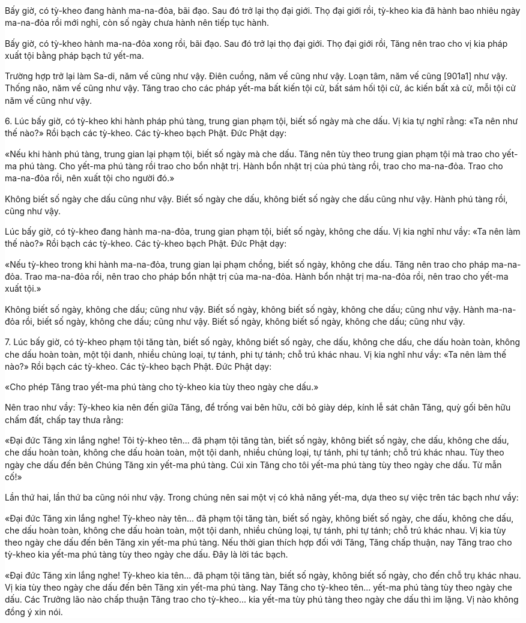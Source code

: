 Bấy giờ, có tỳ-kheo đang hành ma-na-đỏa, bãi đạo. Sau đó trở lại thọ đại giới. Thọ đại giới rồi, tỳ-kheo kia đã hành bao nhiêu ngày ma-na-đỏa rồi mới nghỉ, còn số ngày chưa hành nên tiếp tục hành.

Bấy giờ, có tỳ-kheo hành ma-na-đỏa xong rồi, bãi đạo. Sau đó trở lại thọ đại giới. Thọ đại giới rồi, Tăng nên trao cho vị kia pháp xuất tội bằng pháp bạch tứ yết-ma.

Trường hợp trở lại làm Sa-di, năm vế cũng như vậy. Điên cuồng, năm vế cũng như vậy. Loạn tâm, năm vế cũng \[901a1\] như vậy. Thống não, năm vế cũng như vậy. Tăng trao cho các pháp yết-ma bất kiến tội cử, bất sám hối tội cử, ác kiến bất xả cử, mỗi tội cử năm vế cũng như vậy.

6\. Lúc bấy giờ, có tỳ-kheo khi hành pháp phú tàng, trung gian phạm tội, biết số ngày mà che dấu. Vị kia tự nghĩ rằng: «Ta nên như thế nào?» Rồi bạch các tỳ-kheo. Các tỳ-kheo bạch Phật. Đức Phật dạy:

«Nếu khi hành phú tàng, trung gian lại phạm tội, biết số ngày mà che dấu. Tăng nên tùy theo trung gian phạm tội mà trao cho yết-ma phú tàng. Cho yết-ma phú tàng rồi trao cho bổn nhật trị. Hành bổn nhật trị của phú tàng rồi, trao cho ma-na-đỏa. Trao cho ma-na-đỏa rồi, nên xuất tội cho người đó.»

Không biết số ngày che dấu cũng như vậy. Biết số ngày che dấu, không biết số ngày che dấu cũng như vậy. Hành phú tàng rồi, cũng như vậy.

Lúc bấy giờ, có tỳ-kheo đang hành ma-na-đỏa, trung gian phạm tội, biết số ngày, không che dấu. Vị kia nghĩ như vầy: «Ta nên làm thế nào?» Rồi bạch các tỳ-kheo. Các tỳ-kheo bạch Phật. Đức Phật dạy:

«Nếu tỳ-kheo trong khi hành ma-na-đỏa, trung gian lại phạm chồng, biết số ngày, không che dấu. Tăng nên trao cho pháp ma-na-đỏa. Trao ma-na-đỏa rồi, nên trao cho pháp bổn nhật trị của ma-na-đỏa. Hành bổn nhật trị ma-na-đỏa rồi, nên trao cho yết-ma xuất tội.»

Không biết số ngày, không che dấu; cũng như vậy. Biết số ngày, không biết số ngày, không che dấu; cũng như vậy. Hành ma-na-đỏa rồi, biết số ngày, không che dấu; cũng như vậy. Biết số ngày, không biết số ngày, không che dấu; cũng như vậy.

7\. Lúc bấy giờ, có tỳ-kheo phạm tội tăng tàn, biết số ngày, không biết số ngày, che dấu, không che dấu, che dấu hoàn toàn, không che dấu hoàn toàn, một tội danh, nhiều chủng loại, tự tánh, phi tự tánh; chỗ trú khác nhau. Vị kia nghĩ như vầy: «Ta nên làm thế nào?» Rồi bạch các tỳ-kheo. Các tỳ-kheo bạch Phật. Đức Phật dạy:

«Cho phép Tăng trao yết-ma phú tàng cho tỳ-kheo kia tùy theo ngày che dấu.»

Nên trao như vầy: Tỳ-kheo kia nên đến giữa Tăng, để trống vai bên hữu, cởi bỏ giày dép, kính lễ sát chân Tăng, quỳ gối bên hữu chấm đất, chấp tay thưa rằng:

«Đại đức Tăng xin lắng nghe! Tôi tỳ-kheo tên... đã phạm tội tăng tàn, biết số ngày, không biết số ngày, che dấu, không che dấu, che dấu hoàn toàn, không che dấu hoàn toàn, một tội danh, nhiều chủng loại, tự tánh, phi tự tánh; chỗ trú khác nhau. Tùy theo ngày che dấu đến bên Chúng Tăng xin yết-ma phú tàng. Cúi xin Tăng cho tôi yết-ma phú tàng tùy theo ngày che dấu. Từ mẫn cố!»

Lần thứ hai, lần thứ ba cũng nói như vậy. Trong chúng nên sai một vị có khả năng yết-ma, dựa theo sự việc trên tác bạch như vầy:

«Đại đức Tăng xin lắng nghe! Tỳ-kheo này tên... đã phạm tội tăng tàn, biết số ngày, không biết số ngày, che dấu, không che dấu, che dấu hoàn toàn, không che dấu hoàn toàn, một tội danh, nhiều chủng loại, tự tánh, phi tự tánh; chỗ trú khác nhau. Vị kia tùy theo ngày che dấu đến bên Tăng xin yết-ma phú tàng. Nếu thời gian thích hợp đối với Tăng, Tăng chấp thuận, nay Tăng trao cho tỳ-kheo kia yết-ma phú tàng tùy theo ngày che dấu. Đây là lời tác bạch.

«Đại đức Tăng xin lắng nghe! Tỳ-kheo kia tên... đã phạm tội tăng tàn, biết số ngày, không biết số ngày, cho đến chỗ trụ khác nhau. Vị kia tùy theo ngày che dấu đến bên Tăng xin yết-ma phú tàng. Nay Tăng cho tỳ-kheo tên... yết-ma phú tàng tùy theo ngày che dấu. Các Trưởng lão nào chấp thuận Tăng trao cho tỳ-kheo... kia yết-ma tùy phú tàng theo ngày che dấu thì im lặng. Vị nào không đồng ý xin nói.


[^1]: Tham chiếu Pali, Cullavagga ii. Pārivāsikakkhandhakaṃ, Vin. ii. 31. Ngũ phần 23, phần iv. Ch.ii. Pháp yết ma (T22n1421 tr.156b); Tăng kỳ 26, Tạp tụng bạt cừ (T22n1425 tr.435a); Thập tụng 32, Tăng tàn sám hối pháp (T23n1435 tr.228b).
[^2]: Tùy theo số ngày phú tàng mà cho số ngày biệt trụ tương ứng. Xem Thập tụng 32 (T23n1435 tr.232c08); Cūḷavag. iii (Vin.ii. 40); Ngũ phần 32 (tr.136c29).
[^3]: Thập tụng, nói rõ tội danh: «Tôi tỳ-kheo Ca-lưu-đà-di, cố ý xuất tinh, phạm tăng-già-bà-thi-sa này một tội phú tàng.»
[^4]: Trong văn thỉnh của Pali, có nói rõ số ngày che dấu để xin. Nếu một ngày che dấu (Vin. ii. 40): (…) Sohaṃ, bhante, saṅghaṃ ekisā āpattiyā sañcetanikāya sukkavisaṭṭhiyā ekāhappaṭic-channāya ekāhaparivāsaṃ yācāmi, «…Vì vậy, thưa các Đại đức, tôi xin Tăng một ngày biệt trụ cho một tội cố ý xuất tinh một ngày phú tàng.» Nếu năm ngày che dấu (Vin.ii. 42): … pañcāhappaṭic-channāya pañcāhaparivāsaṃ yācāmi, «tôi xin năm ngày biệt trú cho năm ngày phú tàng.» Thập tụng 32 (T23n1435 tr.233a09): «… tuỳ theo số ngày phú tàng, xin Tăng pháp biệt trụ.» Ngũ phần 32 (tr.137a 12): «… một đêm phú tàng, nay xin Tăng một đêm pháp biệt trụ.»
[^5]: Các luật đều nói: «xin biệt trú.» Tức xin thi hành ba-lợi-bà-sa 波利婆沙. Hành sự sao 8: «Ba-lợi-bà-sa, hoặc dịch là phú tàng.» Không đúng. Ba-lợi-bà-sa là phiên âm từ Skt. (Pali): parivāsa. Từ này cũng áp dụng cho ngoại đạo xuất gia, gọi là «bốn tháng biệt trú» (Pali: cattaro māse parivāso), không liên hệ gì đến ý nghĩa «phú tàng.»
[^6]: Trùng phạm 重犯, phạm lại tội cũ. Tham chiếu Pali, Vin.ii. 43: Udāyī đang hành biệt trụ vì 5 ngày phú tàng tội cố ý xuất tinh, lại tái phạm tội cũ mà không phú tàng. Tăng cho hành bản nhật trị không phú tàng. Sau đó (Vin.ii. 48), phạm tội cố ý xuất tinh, nửa tháng hành biệt trụ vì 15 ngày phú tàng. Trong khi hành biệt trụ, lại tái phạm, lại phú tàng 5 ngày. Tăng hiệp cả hai lần phú tàng trước sau thành pháp hiệp nhất biệt trụ (samodhānaparivāsa).
[^7]: Thập tụng, đã dẫn: tái phạm tội cũ, một ngày không phú tàng, cho bản nhật trị.
[^8]: Bản nhật trị 本日治. Pali: mūlāyapaṭikissanā, kéo trở lại gốc.
[^9]: Cf. Vin.ii. 43: Tỳ-kheo đang hành biệt trụ về tội cố ý xuất tinh, tái phạm tội cũ, khi xin yết-ma, nói rõ tội cũ: (…) sohaṃ parivasanto antarā ekaṃ āpattiṃ āpajjiṃ sañcetanikaṃ sukkavissaṭṭhiṃ appaṭicchanaṃ. Sohaṃ, bhante, saṅghaṃ antarā ekissā āpattiyā sañcetanikāya sukkavissaṭṭhiyā appaṭicchannāya mūlāya paṭikassanaṃ yācāmi’ti. «Tôi trong khi đang hành biệt trụ, trung gian phạm một tội có ý xuất tinh, không che dấu. Nay tôi, thưa các Đại đức, xin Tăng cho tôi bản nhật trị cho trung gian một tội cố ý xuất tinh không che dấu.»
[^10]: Ma-na-đỏa 摩那埵. Pali: mānatta; PTS Dict. nói, từ nguyên không rõ. Giả thiết do māna «đo lường,» nên có thể có nghĩa «thi hành biện pháp.» Từ nguyên, theo BSK: mānāpya, «làm cho hài lòng.» Hán dịch thông dụng là ý hỷ.
[^11]: Xuất tội 出罪. Pali: abbhāna, sự phục hồi.
[^12]: Thập tụng 32 (T23n1435 tr.236b22): «Lần thứ nhất, cố ý xuất tinh, phạm một tăng-già-bà-thi-sa, một đêm phú tàng. Thứ hai, xúc nữ, hai đêm phú tàng, thứ ba… cho đến, lần thứ 13, lệ ngữ, 13 đêm phú tàng. Cho người đó 13 đêm biệt trụ.» Nghĩa là, chọn ngày phú tàng lớn nhất cho tất cả các tội phú tàng, chứ không phải làm phép toán cộng. Tăng kỳ 26 (T22n1425 tr.436c26): phạm tội thứ nhất 10 đêm phú tàng, tội thứ hai 10 đêm, cho đến tội thứ mười 10 đêm phú tàng. Họp lại làm thành 10 đêm biệt trụ. Ngũ phần 22 (T22n1421 tr.157c04): «Phạm 1 đến nhiều tội tăng-già-bà-thi-sa, phú tàng từ 2 đến nhiều đêm; chỉ tính số đêm phú tàng lâu nhất. Theo số đó mà cho biệt trụ.»
[^13]: Hết quyển 45.